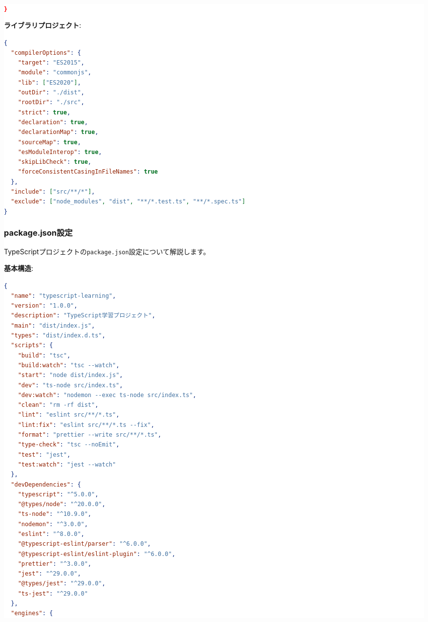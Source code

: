 ```json
}
```

**ライブラリプロジェクト**:
```json
{
  "compilerOptions": {
    "target": "ES2015",
    "module": "commonjs",
    "lib": ["ES2020"],
    "outDir": "./dist",
    "rootDir": "./src",
    "strict": true,
    "declaration": true,
    "declarationMap": true,
    "sourceMap": true,
    "esModuleInterop": true,
    "skipLibCheck": true,
    "forceConsistentCasingInFileNames": true
  },
  "include": ["src/**/*"],
  "exclude": ["node_modules", "dist", "**/*.test.ts", "**/*.spec.ts"]
}
```

### package.json設定

TypeScriptプロジェクトの`package.json`設定について解説します。

**基本構造**:
```json
{
  "name": "typescript-learning",
  "version": "1.0.0",
  "description": "TypeScript学習プロジェクト",
  "main": "dist/index.js",
  "types": "dist/index.d.ts",
  "scripts": {
    "build": "tsc",
    "build:watch": "tsc --watch",
    "start": "node dist/index.js",
    "dev": "ts-node src/index.ts",
    "dev:watch": "nodemon --exec ts-node src/index.ts",
    "clean": "rm -rf dist",
    "lint": "eslint src/**/*.ts",
    "lint:fix": "eslint src/**/*.ts --fix",
    "format": "prettier --write src/**/*.ts",
    "type-check": "tsc --noEmit",
    "test": "jest",
    "test:watch": "jest --watch"
  },
  "devDependencies": {
    "typescript": "^5.0.0",
    "@types/node": "^20.0.0",
    "ts-node": "^10.9.0",
    "nodemon": "^3.0.0",
    "eslint": "^8.0.0",
    "@typescript-eslint/parser": "^6.0.0",
    "@typescript-eslint/eslint-plugin": "^6.0.0",
    "prettier": "^3.0.0",
    "jest": "^29.0.0",
    "@types/jest": "^29.0.0",
    "ts-jest": "^29.0.0"
  },
  "engines": {
```
